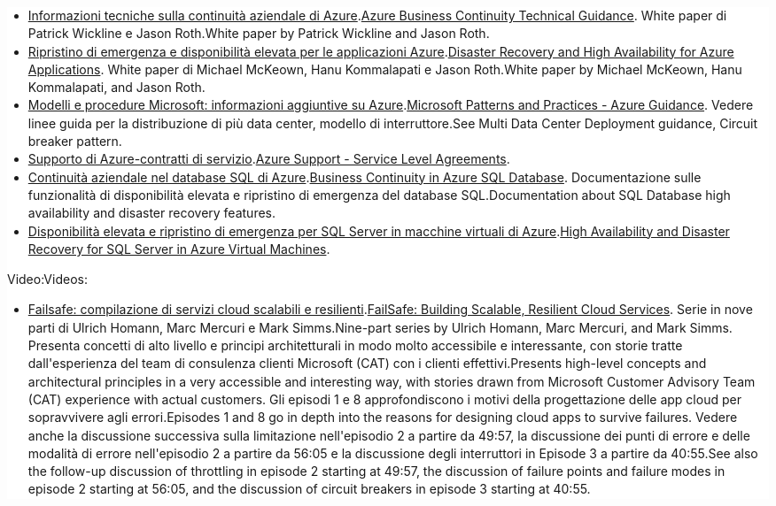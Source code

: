 - <span data-ttu-id="9ac1a-219">[Informazioni tecniche sulla continuità aziendale di Azure](https://msdn.microsoft.com/library/windowsazure/hh873027.aspx).</span><span class="sxs-lookup"><span data-stu-id="9ac1a-219">[Azure Business Continuity Technical Guidance](https://msdn.microsoft.com/library/windowsazure/hh873027.aspx).</span></span> <span data-ttu-id="9ac1a-220">White paper di Patrick Wickline e Jason Roth.</span><span class="sxs-lookup"><span data-stu-id="9ac1a-220">White paper by Patrick Wickline and Jason Roth.</span></span>
- <span data-ttu-id="9ac1a-221">[Ripristino di emergenza e disponibilità elevata per le applicazioni Azure](https://msdn.microsoft.com/library/windowsazure/dn251004.aspx).</span><span class="sxs-lookup"><span data-stu-id="9ac1a-221">[Disaster Recovery and High Availability for Azure Applications](https://msdn.microsoft.com/library/windowsazure/dn251004.aspx).</span></span> <span data-ttu-id="9ac1a-222">White paper di Michael McKeown, Hanu Kommalapati e Jason Roth.</span><span class="sxs-lookup"><span data-stu-id="9ac1a-222">White paper by Michael McKeown, Hanu Kommalapati, and Jason Roth.</span></span>
- <span data-ttu-id="9ac1a-223">[Modelli e procedure Microsoft: informazioni aggiuntive su Azure](https://msdn.microsoft.com/library/dn568099.aspx).</span><span class="sxs-lookup"><span data-stu-id="9ac1a-223">[Microsoft Patterns and Practices - Azure Guidance](https://msdn.microsoft.com/library/dn568099.aspx).</span></span> <span data-ttu-id="9ac1a-224">Vedere linee guida per la distribuzione di più data center, modello di interruttore.</span><span class="sxs-lookup"><span data-stu-id="9ac1a-224">See Multi Data Center Deployment guidance, Circuit breaker pattern.</span></span>
- <span data-ttu-id="9ac1a-225">[Supporto di Azure-contratti di servizio](https://azure.microsoft.com/support/legal/sla/).</span><span class="sxs-lookup"><span data-stu-id="9ac1a-225">[Azure Support - Service Level Agreements](https://azure.microsoft.com/support/legal/sla/).</span></span>
- <span data-ttu-id="9ac1a-226">[Continuità aziendale nel database SQL di Azure](https://msdn.microsoft.com/library/windowsazure/hh852669.aspx).</span><span class="sxs-lookup"><span data-stu-id="9ac1a-226">[Business Continuity in Azure SQL Database](https://msdn.microsoft.com/library/windowsazure/hh852669.aspx).</span></span> <span data-ttu-id="9ac1a-227">Documentazione sulle funzionalità di disponibilità elevata e ripristino di emergenza del database SQL.</span><span class="sxs-lookup"><span data-stu-id="9ac1a-227">Documentation about SQL Database high availability and disaster recovery features.</span></span>
- <span data-ttu-id="9ac1a-228">[Disponibilità elevata e ripristino di emergenza per SQL Server in macchine virtuali di Azure](https://msdn.microsoft.com/library/windowsazure/jj870962.aspx).</span><span class="sxs-lookup"><span data-stu-id="9ac1a-228">[High Availability and Disaster Recovery for SQL Server in Azure Virtual Machines](https://msdn.microsoft.com/library/windowsazure/jj870962.aspx).</span></span>

<span data-ttu-id="9ac1a-229">Video:</span><span class="sxs-lookup"><span data-stu-id="9ac1a-229">Videos:</span></span>

- <span data-ttu-id="9ac1a-230">[Failsafe: compilazione di servizi cloud scalabili e resilienti](https://channel9.msdn.com/Series/FailSafe).</span><span class="sxs-lookup"><span data-stu-id="9ac1a-230">[FailSafe: Building Scalable, Resilient Cloud Services](https://channel9.msdn.com/Series/FailSafe).</span></span> <span data-ttu-id="9ac1a-231">Serie in nove parti di Ulrich Homann, Marc Mercuri e Mark Simms.</span><span class="sxs-lookup"><span data-stu-id="9ac1a-231">Nine-part series by Ulrich Homann, Marc Mercuri, and Mark Simms.</span></span> <span data-ttu-id="9ac1a-232">Presenta concetti di alto livello e principi architetturali in modo molto accessibile e interessante, con storie tratte dall'esperienza del team di consulenza clienti Microsoft (CAT) con i clienti effettivi.</span><span class="sxs-lookup"><span data-stu-id="9ac1a-232">Presents high-level concepts and architectural principles in a very accessible and interesting way, with stories drawn from Microsoft Customer Advisory Team (CAT) experience with actual customers.</span></span> <span data-ttu-id="9ac1a-233">Gli episodi 1 e 8 approfondiscono i motivi della progettazione delle app cloud per sopravvivere agli errori.</span><span class="sxs-lookup"><span data-stu-id="9ac1a-233">Episodes 1 and 8 go in depth into the reasons for designing cloud apps to survive failures.</span></span> <span data-ttu-id="9ac1a-234">Vedere anche la discussione successiva sulla limitazione nell'episodio 2 a partire da 49:57, la discussione dei punti di errore e delle modalità di errore nell'episodio 2 a partire da 56:05 e la discussione degli interruttori in Episode 3 a partire da 40:55.</span><span class="sxs-lookup"><span data-stu-id="9ac1a-234">See also the follow-up discussion of throttling in episode 2 starting at 49:57, the discussion of failure points and failure modes in episode 2 starting at 56:05, and the discussion of circuit breakers in episode 3 starting at 40:55.</span></span>